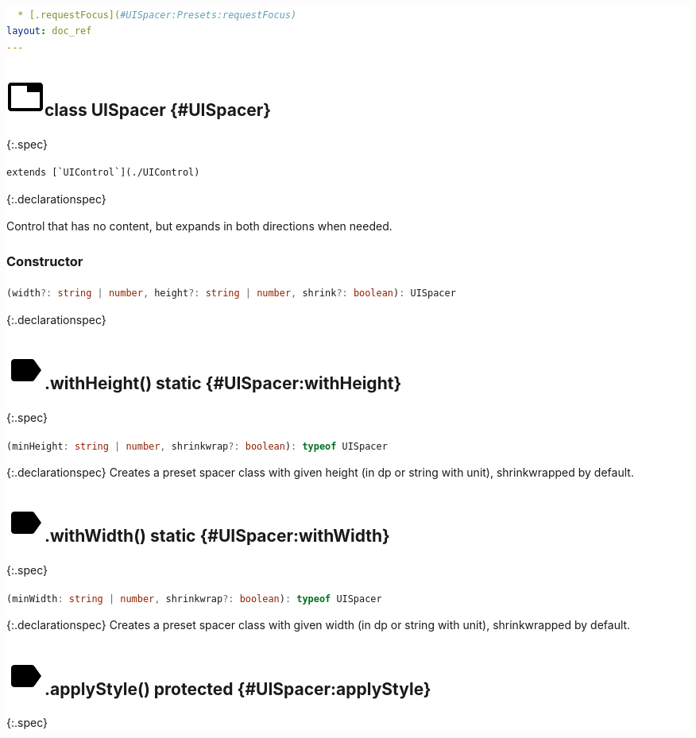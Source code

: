 ```yaml
  * [.requestFocus](#UISpacer:Presets:requestFocus)
layout: doc_ref
---
```


## ![](/assets/icons/spec-class.svg)class UISpacer {#UISpacer}
{:.spec}


<pre markdown="span"><code markdown="span">extends [`UIControl`](./UIControl)</code></pre>
{:.declarationspec}

Control that has no content, but expands in both directions when needed.

### Constructor
```typescript
(width?: string | number, height?: string | number, shrink?: boolean): UISpacer
```
{:.declarationspec}



## ![](/assets/icons/spec-method.svg).withHeight() <span class="spec_tag">static</span> {#UISpacer:withHeight}
{:.spec}

```typescript
(minHeight: string | number, shrinkwrap?: boolean): typeof UISpacer
```
{:.declarationspec}
Creates a preset spacer class with given height (in dp or string with unit), shrinkwrapped by default.



## ![](/assets/icons/spec-method.svg).withWidth() <span class="spec_tag">static</span> {#UISpacer:withWidth}
{:.spec}

```typescript
(minWidth: string | number, shrinkwrap?: boolean): typeof UISpacer
```
{:.declarationspec}
Creates a preset spacer class with given width (in dp or string with unit), shrinkwrapped by default.



## ![](/assets/icons/spec-method.svg).applyStyle() <span class="spec_tag">protected</span> {#UISpacer:applyStyle}
{:.spec}

